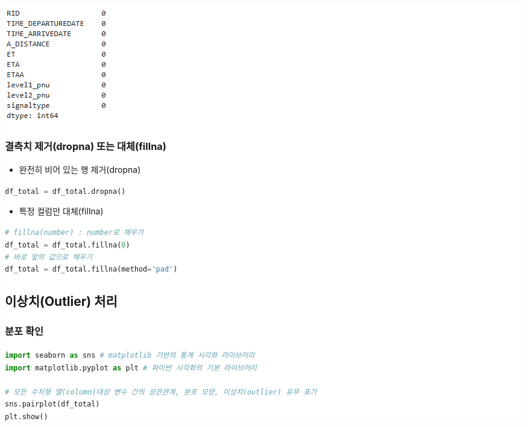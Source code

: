 ![img.png](img.png)

### 결측치 제거(dropna) 또는 대체(fillna)
- 완전히 비어 있는 행 제거(dropna)
```python
df_total = df_total.dropna()
```

- 특정 컬럼만 대체(fillna)
```python
# fillna(number) : number로 채우기 
df_total = df_total.fillna(0)
# 바로 앞의 값으로 채우기
df_total = df_total.fillna(method='pad')
```

## 이상치(Outlier) 처리
### 분포 확인
```python
import seaborn as sns # matplotlib 기반의 통계 시각화 라이브러리
import matplotlib.pyplot as plt # 파이썬 시각화의 기본 라이브러리

# 모든 수치형 열(column)대상 변수 간의 상관관계, 분포 모양, 이상치(outlier) 유무 표기
sns.pairplot(df_total)
plt.show()
```